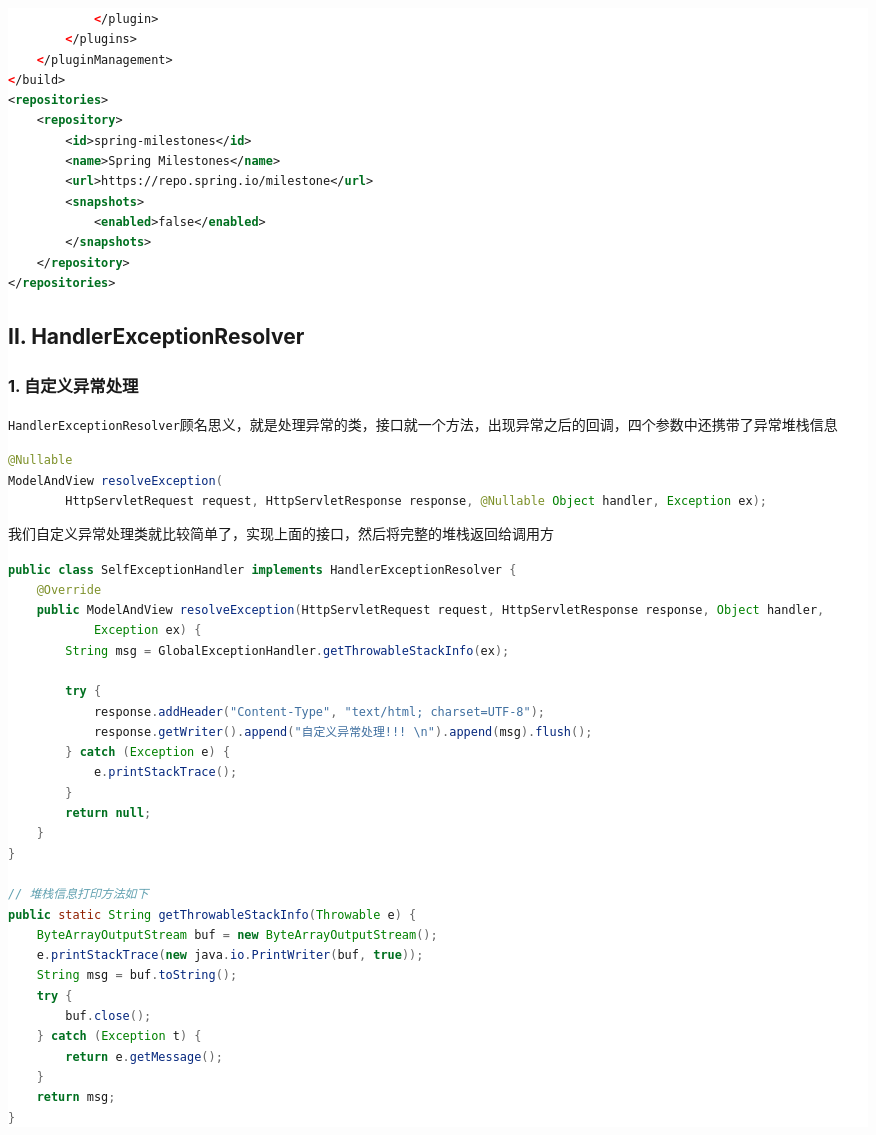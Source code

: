 ```xml
            </plugin>
        </plugins>
    </pluginManagement>
</build>
<repositories>
    <repository>
        <id>spring-milestones</id>
        <name>Spring Milestones</name>
        <url>https://repo.spring.io/milestone</url>
        <snapshots>
            <enabled>false</enabled>
        </snapshots>
    </repository>
</repositories>
```

## II. HandlerExceptionResolver

### 1. 自定义异常处理

`HandlerExceptionResolver`顾名思义，就是处理异常的类，接口就一个方法，出现异常之后的回调，四个参数中还携带了异常堆栈信息

```java
@Nullable
ModelAndView resolveException(
		HttpServletRequest request, HttpServletResponse response, @Nullable Object handler, Exception ex);
```

我们自定义异常处理类就比较简单了，实现上面的接口，然后将完整的堆栈返回给调用方

```java
public class SelfExceptionHandler implements HandlerExceptionResolver {
    @Override
    public ModelAndView resolveException(HttpServletRequest request, HttpServletResponse response, Object handler,
            Exception ex) {
        String msg = GlobalExceptionHandler.getThrowableStackInfo(ex);

        try {
            response.addHeader("Content-Type", "text/html; charset=UTF-8");
            response.getWriter().append("自定义异常处理!!! \n").append(msg).flush();
        } catch (Exception e) {
            e.printStackTrace();
        }
        return null;
    }
}

// 堆栈信息打印方法如下
public static String getThrowableStackInfo(Throwable e) {
    ByteArrayOutputStream buf = new ByteArrayOutputStream();
    e.printStackTrace(new java.io.PrintWriter(buf, true));
    String msg = buf.toString();
    try {
        buf.close();
    } catch (Exception t) {
        return e.getMessage();
    }
    return msg;
}
```
